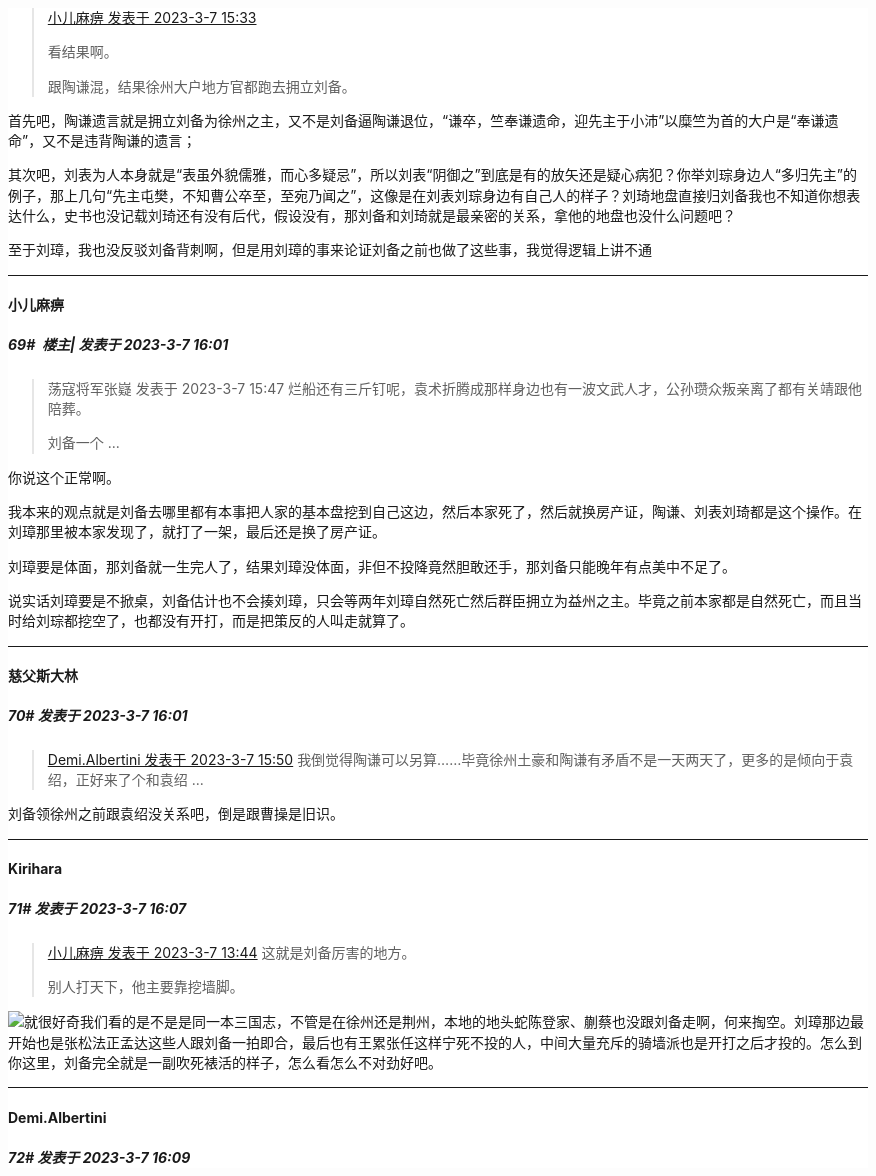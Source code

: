 <blockquote><a href="httphttps://bbs.saraba1st.com/2b/forum.php?mod=redirect&amp;goto=findpost&amp;pid=59999987&amp;ptid=2122944" target="_blank">小儿麻痹 发表于 2023-3-7 15:33</a>

看结果啊。

跟陶谦混，结果徐州大户地方官都跑去拥立刘备。</blockquote>
首先吧，陶谦遗言就是拥立刘备为徐州之主，又不是刘备逼陶谦退位，“谦卒，竺奉谦遗命，迎先主于小沛”以糜竺为首的大户是“奉谦遗命”，又不是违背陶谦的遗言；

其次吧，刘表为人本身就是“表虽外貌儒雅，而心多疑忌”，所以刘表“阴御之”到底是有的放矢还是疑心病犯？你举刘琮身边人“多归先主”的例子，那上几句“先主屯樊，不知曹公卒至，至宛乃闻之”，这像是在刘表刘琮身边有自己人的样子？刘琦地盘直接归刘备我也不知道你想表达什么，史书也没记载刘琦还有没有后代，假设没有，那刘备和刘琦就是最亲密的关系，拿他的地盘也没什么问题吧？

至于刘璋，我也没反驳刘备背刺啊，但是用刘璋的事来论证刘备之前也做了这些事，我觉得逻辑上讲不通

*****

####  小儿麻痹  
##### 69#         楼主| 发表于 2023-3-7 16:01

<blockquote>荡寇将军张嶷 发表于 2023-3-7 15:47
烂船还有三斤钉呢，袁术折腾成那样身边也有一波文武人才，公孙瓒众叛亲离了都有关靖跟他陪葬。

刘备一个 ...</blockquote>
你说这个正常啊。

我本来的观点就是刘备去哪里都有本事把人家的基本盘挖到自己这边，然后本家死了，然后就换房产证，陶谦、刘表刘琦都是这个操作。在刘璋那里被本家发现了，就打了一架，最后还是换了房产证。

刘璋要是体面，那刘备就一生完人了，结果刘璋没体面，非但不投降竟然胆敢还手，那刘备只能晚年有点美中不足了。

说实话刘璋要是不掀桌，刘备估计也不会揍刘璋，只会等两年刘璋自然死亡然后群臣拥立为益州之主。毕竟之前本家都是自然死亡，而且当时给刘琮都挖空了，也都没有开打，而是把策反的人叫走就算了。

*****

####  慈父斯大林  
##### 70#       发表于 2023-3-7 16:01

<blockquote><a href="httphttps://bbs.saraba1st.com/2b/forum.php?mod=redirect&amp;goto=findpost&amp;pid=60000280&amp;ptid=2122944" target="_blank">Demi.Albertini 发表于 2023-3-7 15:50</a>
我倒觉得陶谦可以另算……毕竟徐州土豪和陶谦有矛盾不是一天两天了，更多的是倾向于袁绍，正好来了个和袁绍 ...</blockquote>
刘备领徐州之前跟袁绍没关系吧，倒是跟曹操是旧识。


*****

####  Kirihara  
##### 71#       发表于 2023-3-7 16:07

<blockquote><a href="httphttps://bbs.saraba1st.com/2b/forum.php?mod=redirect&amp;goto=findpost&amp;pid=59998652&amp;ptid=2122944" target="_blank">小儿麻痹 发表于 2023-3-7 13:44</a>
这就是刘备厉害的地方。

别人打天下，他主要靠挖墙脚。</blockquote>
<img src="https://static.saraba1st.com/image/smiley/face2017/067.png" referrerpolicy="no-referrer">就很好奇我们看的是不是是同一本三国志，不管是在徐州还是荆州，本地的地头蛇陈登家、蒯蔡也没跟刘备走啊，何来掏空。刘璋那边最开始也是张松法正孟达这些人跟刘备一拍即合，最后也有王累张任这样宁死不投的人，中间大量充斥的骑墙派也是开打之后才投的。怎么到你这里，刘备完全就是一副吹死裱活的样子，怎么看怎么不对劲好吧。

*****

####  Demi.Albertini  
##### 72#       发表于 2023-3-7 16:09
